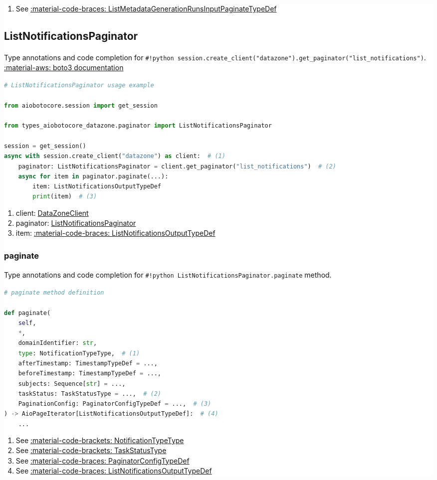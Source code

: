 1. See [:material-code-braces: ListMetadataGenerationRunsInputPaginateTypeDef](./type_defs.md#listmetadatagenerationrunsinputpaginatetypedef) 
## ListNotificationsPaginator

Type annotations and code completion for `#!python session.create_client("datazone").get_paginator("list_notifications")`.
[:material-aws: boto3 documentation](https://boto3.amazonaws.com/v1/documentation/api/latest/reference/services/datazone/paginator/ListNotifications.html#DataZone.Paginator.ListNotifications)

```python
# ListNotificationsPaginator usage example

from aiobotocore.session import get_session

from types_aiobotocore_datazone.paginator import ListNotificationsPaginator

session = get_session()
async with session.create_client("datazone") as client:  # (1)
    paginator: ListNotificationsPaginator = client.get_paginator("list_notifications")  # (2)
    async for item in paginator.paginate(...):
        item: ListNotificationsOutputTypeDef
        print(item)  # (3)
```

1. client: [DataZoneClient](./client.md)
2. paginator: [ListNotificationsPaginator](./paginators.md#listnotificationspaginator)
3. item: [:material-code-braces: ListNotificationsOutputTypeDef](./type_defs.md#listnotificationsoutputtypedef) 


### paginate

Type annotations and code completion for `#!python ListNotificationsPaginator.paginate` method.

```python
# paginate method definition

def paginate(
    self,
    *,
    domainIdentifier: str,
    type: NotificationTypeType,  # (1)
    afterTimestamp: TimestampTypeDef = ...,
    beforeTimestamp: TimestampTypeDef = ...,
    subjects: Sequence[str] = ...,
    taskStatus: TaskStatusType = ...,  # (2)
    PaginationConfig: PaginatorConfigTypeDef = ...,  # (3)
) -> AioPageIterator[ListNotificationsOutputTypeDef]:  # (4)
    ...
```

1. See [:material-code-brackets: NotificationTypeType](./literals.md#notificationtypetype) 
2. See [:material-code-brackets: TaskStatusType](./literals.md#taskstatustype) 
3. See [:material-code-braces: PaginatorConfigTypeDef](./type_defs.md#paginatorconfigtypedef) 
4. See [:material-code-braces: ListNotificationsOutputTypeDef](./type_defs.md#listnotificationsoutputtypedef) 

